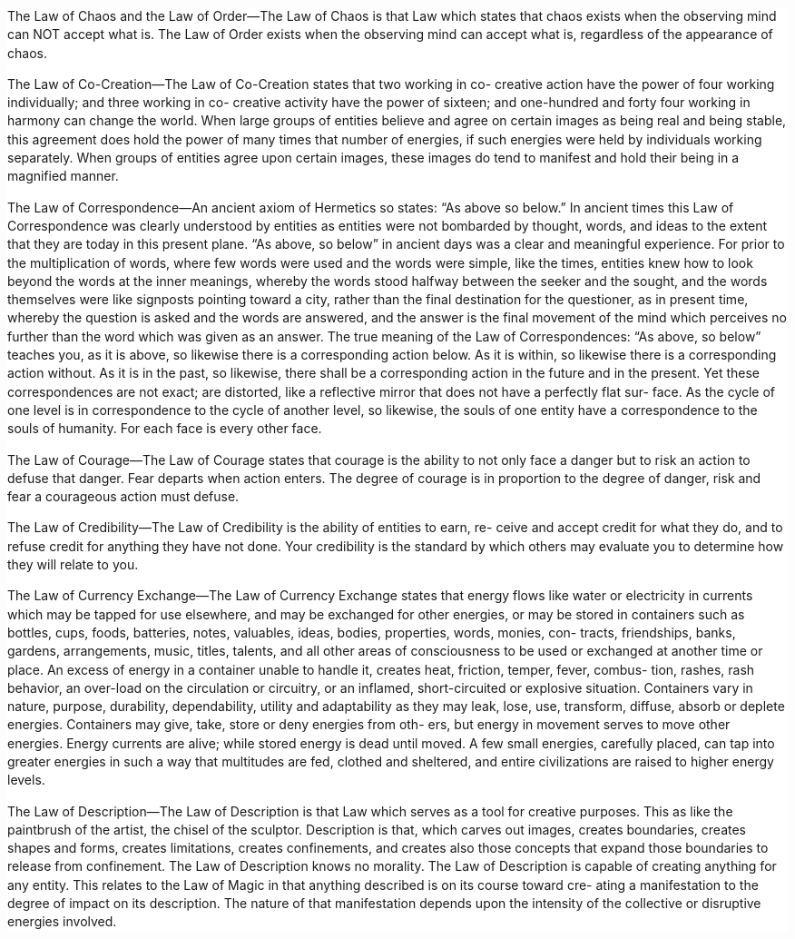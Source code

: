 The Law of Chaos and the Law of Order—The Law of Chaos is that Law which states that chaos exists when the observing mind can NOT accept what is. The Law of Order exists when the observing mind can accept what is, regardless of the appearance of chaos.

The Law of Co-Creation—The Law of Co-Creation states that two working in co- creative action have the power of four working individually; and three working in co- creative activity have the power of sixteen; and one-hundred and forty four working in harmony can change the world. When large groups of entities believe and agree on certain images as being real and being stable, this agreement does hold the power of many times that number of energies, if such energies were held by individuals working separately. When groups of entities agree upon certain images, these images do tend to manifest and hold their being in a magnified manner.

The Law of Correspondence—An ancient axiom of Hermetics so states: “As above so below.” In ancient times this Law of Correspondence was clearly understood by entities as entities were not bombarded by thought, words, and ideas to the extent that they are today in this present plane. “As above, so below” in ancient days was a clear and meaningful experience. For prior to the multiplication of words, where few words were used and the words were simple, like the times, entities knew how to look beyond the words at the inner meanings, whereby the words stood halfway between the seeker and the sought, and the words themselves were like signposts pointing toward a city, rather than the final destination for the questioner, as in present time, whereby the question is asked and the words are answered, and the answer is the final movement of the mind which perceives no further than the word which was given as an answer. The true meaning of the Law of Correspondences: “As above, so below” teaches you, as it is above, so likewise there is a corresponding action below. As it is within, so likewise there is a corresponding action without. As it is in the past, so likewise, there shall be a corresponding action in the future and in the present. Yet these correspondences are not exact; are distorted, like a reflective mirror that does not have a perfectly flat sur- face. As the cycle of one level is in correspondence to the cycle of another level, so likewise, the souls of one entity have a correspondence to the souls of humanity. For each face is every other face.

The Law of Courage—The Law of Courage states that courage is the ability to not only face a danger but to risk an action to defuse that danger. Fear departs when action enters. The degree of courage is in proportion to the degree of danger, risk and fear a courageous action must defuse.

The Law of Credibility—The Law of Credibility is the ability of entities to earn, re- ceive and accept credit for what they do, and to refuse credit for anything they have not done. Your credibility is the standard by which others may evaluate you to determine how they will relate to you.

The Law of Currency Exchange—The Law of Currency Exchange states that energy flows like water or electricity in currents which may be tapped for use elsewhere, and may be exchanged for other energies, or may be stored in containers such as bottles, cups, foods, batteries, notes, valuables, ideas, bodies, properties, words, monies, con- tracts, friendships, banks, gardens, arrangements, music, titles, talents, and all other areas of consciousness to be used or exchanged at another time or place. An excess of energy in a container unable to handle it, creates heat, friction, temper, fever, combus- tion, rashes, rash behavior, an over-load on the circulation or circuitry, or an inflamed, short-circuited or explosive situation. Containers vary in nature, purpose, durability, dependability, utility and adaptability as they may leak, lose, use, transform, diffuse, absorb or deplete energies. Containers may give, take, store or deny energies from oth- ers, but energy in movement serves to move other energies. Energy currents are alive; while stored energy is dead until moved. A few small energies, carefully placed, can tap into greater energies in such a way that multitudes are fed, clothed and sheltered, and entire civilizations are raised to higher energy levels.

The Law of Description—The Law of Description is that Law which serves as a tool for creative purposes. This as like the paintbrush of the artist, the chisel of the sculptor. Description is that, which carves out images, creates boundaries, creates shapes and forms, creates limitations, creates confinements, and creates also those concepts that expand those boundaries to release from confinement. The Law of Description knows no morality. The Law of Description is capable of creating anything for any entity. This relates to the Law of Magic in that anything described is on its course toward cre- ating a manifestation to the degree of impact on its description. The nature of that manifestation depends upon the intensity of the collective or disruptive energies involved.
